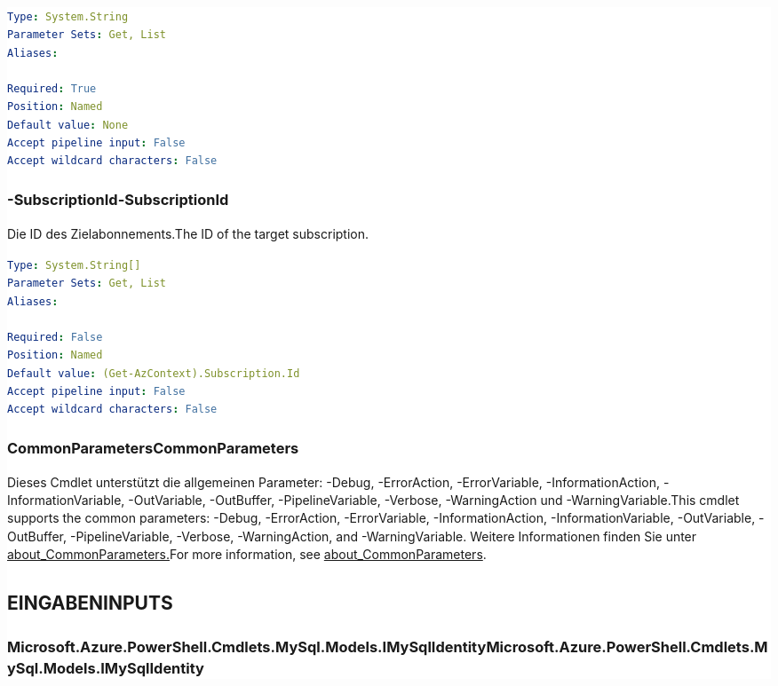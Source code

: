 ```yaml
Type: System.String
Parameter Sets: Get, List
Aliases:

Required: True
Position: Named
Default value: None
Accept pipeline input: False
Accept wildcard characters: False
```

### <span data-ttu-id="bc462-129">-SubscriptionId</span><span class="sxs-lookup"><span data-stu-id="bc462-129">-SubscriptionId</span></span>
<span data-ttu-id="bc462-130">Die ID des Zielabonnements.</span><span class="sxs-lookup"><span data-stu-id="bc462-130">The ID of the target subscription.</span></span>

```yaml
Type: System.String[]
Parameter Sets: Get, List
Aliases:

Required: False
Position: Named
Default value: (Get-AzContext).Subscription.Id
Accept pipeline input: False
Accept wildcard characters: False
```

### <span data-ttu-id="bc462-131">CommonParameters</span><span class="sxs-lookup"><span data-stu-id="bc462-131">CommonParameters</span></span>
<span data-ttu-id="bc462-132">Dieses Cmdlet unterstützt die allgemeinen Parameter: -Debug, -ErrorAction, -ErrorVariable, -InformationAction, -InformationVariable, -OutVariable, -OutBuffer, -PipelineVariable, -Verbose, -WarningAction und -WarningVariable.</span><span class="sxs-lookup"><span data-stu-id="bc462-132">This cmdlet supports the common parameters: -Debug, -ErrorAction, -ErrorVariable, -InformationAction, -InformationVariable, -OutVariable, -OutBuffer, -PipelineVariable, -Verbose, -WarningAction, and -WarningVariable.</span></span> <span data-ttu-id="bc462-133">Weitere Informationen finden Sie unter [about_CommonParameters.](http://go.microsoft.com/fwlink/?LinkID=113216)</span><span class="sxs-lookup"><span data-stu-id="bc462-133">For more information, see [about_CommonParameters](http://go.microsoft.com/fwlink/?LinkID=113216).</span></span>

## <span data-ttu-id="bc462-134">EINGABEN</span><span class="sxs-lookup"><span data-stu-id="bc462-134">INPUTS</span></span>

### <span data-ttu-id="bc462-135">Microsoft.Azure.PowerShell.Cmdlets.MySql.Models.IMySqlIdentity</span><span class="sxs-lookup"><span data-stu-id="bc462-135">Microsoft.Azure.PowerShell.Cmdlets.MySql.Models.IMySqlIdentity</span></span>
